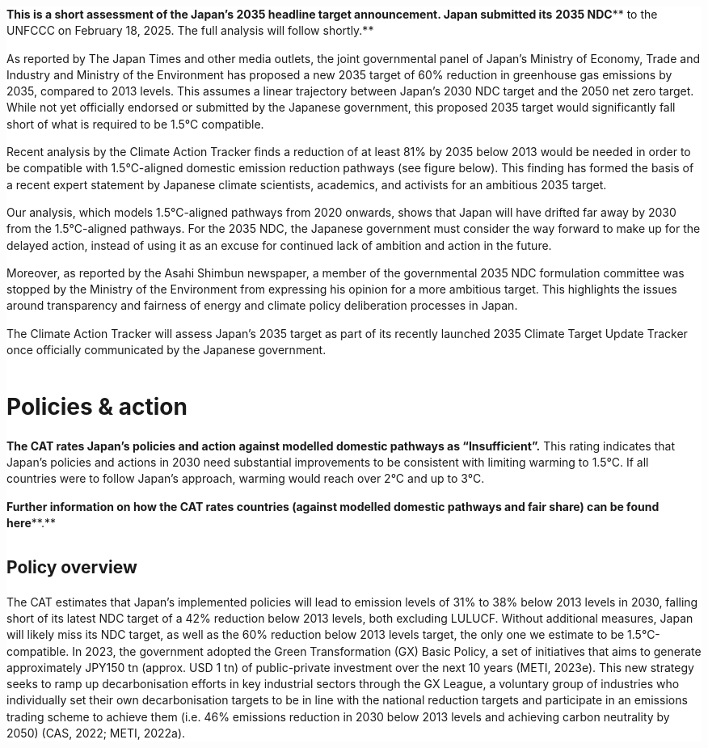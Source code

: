 **This is a short assessment of the Japan’s 2035 headline target announcement. Japan submitted its** **2035 NDC**** to the UNFCCC on February 18, 2025. The full analysis will follow shortly.**

As reported by The Japan Times and other media outlets, the joint governmental panel of Japan’s Ministry of Economy, Trade and Industry and Ministry of the Environment has proposed a new 2035 target of 60% reduction in greenhouse gas emissions by 2035, compared to 2013 levels. This assumes a linear trajectory between Japan’s 2030 NDC target and the 2050 net zero target. While not yet officially endorsed or submitted by the Japanese government, this proposed 2035 target would significantly fall short of what is required to be 1.5°C compatible.

Recent analysis by the Climate Action Tracker finds a reduction of at least 81% by 2035 below 2013 would be needed in order to be compatible with 1.5°C-aligned domestic emission reduction pathways (see figure below). This finding has formed the basis of a recent expert statement by Japanese climate scientists, academics, and activists for an ambitious 2035 target.

Our analysis, which models 1.5°C-aligned pathways from 2020 onwards, shows that Japan will have drifted far away by 2030 from the 1.5°C-aligned pathways. For the 2035 NDC, the Japanese government must consider the way forward to make up for the delayed action, instead of using it as an excuse for continued lack of ambition and action in the future.

Moreover, as reported by the Asahi Shimbun newspaper, a member of the governmental 2035 NDC formulation committee was stopped by the Ministry of the Environment from expressing his opinion for a more ambitious target. This highlights the issues around transparency and fairness of energy and climate policy deliberation processes in Japan.

The Climate Action Tracker will assess Japan’s 2035 target as part of its recently launched 2035 Climate Target Update Tracker once officially communicated by the Japanese government.


# Policies & action

**The CAT rates Japan’s policies and action against modelled domestic pathways as “Insufficient”.** This rating indicates that Japan’s policies and actions in 2030 need substantial improvements to be consistent with limiting warming to 1.5°C. If all countries were to follow Japan’s approach, warming would reach over 2°C and up to 3°C.

**Further information on how the CAT rates countries (against modelled domestic pathways and fair share) can be found** **here****.**


## Policy overview

The CAT estimates that Japan’s implemented policies will lead to emission levels of 31% to 38% below 2013 levels in 2030, falling short of its latest NDC target of a 42% reduction below 2013 levels, both excluding LULUCF. Without additional measures, Japan will likely miss its NDC target, as well as the 60% reduction below 2013 levels target, the only one we estimate to be 1.5°C-compatible. In 2023, the government adopted the Green Transformation (GX) Basic Policy, a set of initiatives that aims to generate approximately JPY150 tn (approx. USD 1 tn) of public-private investment over the next 10 years (METI, 2023e). This new strategy seeks to ramp up decarbonisation efforts in key industrial sectors through the GX League, a voluntary group of industries who individually set their own decarbonisation targets to be in line with the national reduction targets and participate in an emissions trading scheme to achieve them (i.e. 46% emissions reduction in 2030 below 2013 levels and achieving carbon neutrality by 2050) (CAS, 2022; METI, 2022a).
